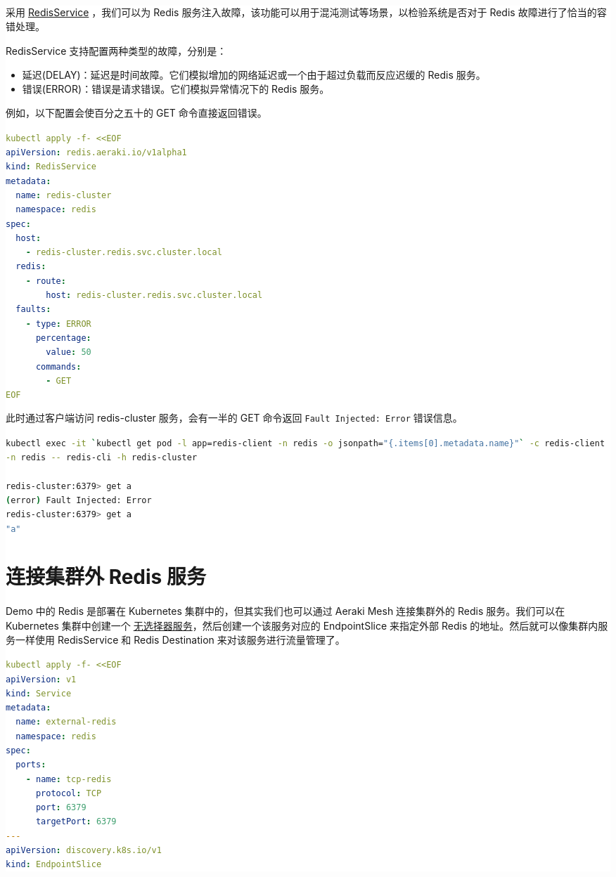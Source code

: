 采用 [RedisService](https://aeraki.net/zh/docs/v1.x/reference/redis/#RedisService) ，我们可以为 Redis 服务注入故障，该功能可以用于混沌测试等场景，以检验系统是否对于 Redis 故障进行了恰当的容错处理。

RedisService 支持配置两种类型的故障，分别是：

- 延迟(DELAY)：延迟是时间故障。它们模拟增加的网络延迟或一个由于超过负载而反应迟缓的 Redis 服务。
- 错误(ERROR)：错误是请求错误。它们模拟异常情况下的 Redis 服务。

例如，以下配置会使百分之五十的 GET 命令直接返回错误。

```yaml
kubectl apply -f- <<EOF
apiVersion: redis.aeraki.io/v1alpha1
kind: RedisService
metadata:
  name: redis-cluster
  namespace: redis
spec:
  host:
    - redis-cluster.redis.svc.cluster.local
  redis:
    - route:
        host: redis-cluster.redis.svc.cluster.local
  faults:
    - type: ERROR
      percentage: 
        value: 50
      commands:
        - GET
EOF
```

此时通过客户端访问 redis-cluster 服务，会有一半的 GET 命令返回 ```Fault Injected: Error``` 错误信息。

```bash
kubectl exec -it `kubectl get pod -l app=redis-client -n redis -o jsonpath="{.items[0].metadata.name}"` -c redis-client -n redis -- redis-cli -h redis-cluster

redis-cluster:6379> get a
(error) Fault Injected: Error
redis-cluster:6379> get a
"a"
```

# 连接集群外 Redis 服务

Demo 中的 Redis 是部署在 Kubernetes 集群中的，但其实我们也可以通过 Aeraki Mesh 连接集群外的 Redis 服务。我们可以在 Kubernetes 集群中创建一个 [无选择器服务](https://kubernetes.io/docs/concepts/services-networking/service/#services-without-selectors)，然后创建一个该服务对应的 EndpointSlice 来指定外部 Redis 的地址。然后就可以像集群内服务一样使用 RedisService 和 Redis Destination 来对该服务进行流量管理了。

```yaml
kubectl apply -f- <<EOF 
apiVersion: v1
kind: Service
metadata:
  name: external-redis
  namespace: redis
spec:
  ports:
    - name: tcp-redis
      protocol: TCP
      port: 6379
      targetPort: 6379
---
apiVersion: discovery.k8s.io/v1
kind: EndpointSlice
```